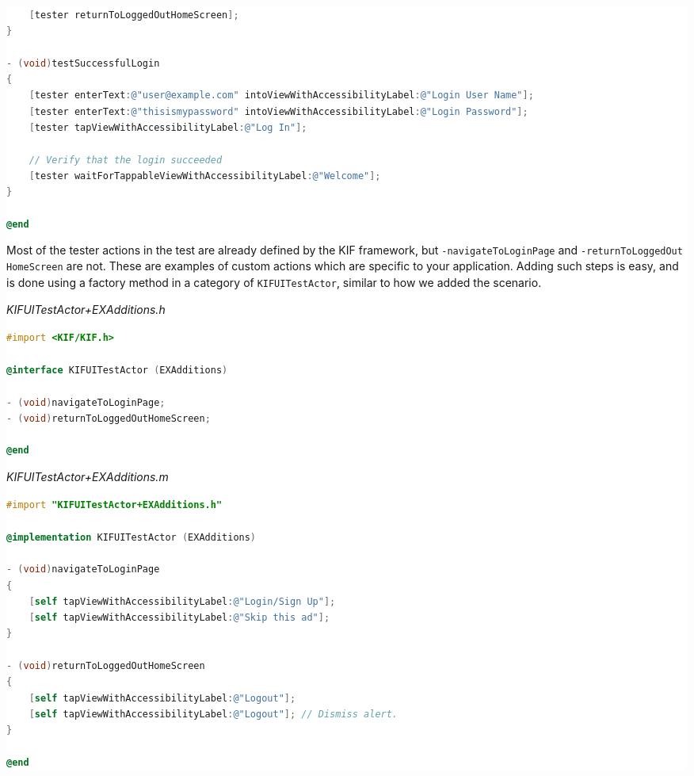 ```objective-c
    [tester returnToLoggedOutHomeScreen];
}

- (void)testSuccessfulLogin
{
    [tester enterText:@"user@example.com" intoViewWithAccessibilityLabel:@"Login User Name"];
    [tester enterText:@"thisismypassword" intoViewWithAccessibilityLabel:@"Login Password"];
    [tester tapViewWithAccessibilityLabel:@"Log In"];

    // Verify that the login succeeded
    [tester waitForTappableViewWithAccessibilityLabel:@"Welcome"];
}

@end
```

Most of the tester actions in the test are already defined by the KIF framework, but `-navigateToLoginPage` and `-returnToLoggedOutHomeScreen` are not. These are examples of custom actions which are specific to your application. Adding such steps is easy, and is done using a factory method in a category of `KIFUITestActor`, similar to how we added the scenario.

*KIFUITestActor+EXAdditions.h*

```objective-c
#import <KIF/KIF.h>

@interface KIFUITestActor (EXAdditions)

- (void)navigateToLoginPage;
- (void)returnToLoggedOutHomeScreen;

@end
```

*KIFUITestActor+EXAdditions.m*

```objective-c
#import "KIFUITestActor+EXAdditions.h"

@implementation KIFUITestActor (EXAdditions)

- (void)navigateToLoginPage
{
    [self tapViewWithAccessibilityLabel:@"Login/Sign Up"];
    [self tapViewWithAccessibilityLabel:@"Skip this ad"];
}

- (void)returnToLoggedOutHomeScreen
{
    [self tapViewWithAccessibilityLabel:@"Logout"];
    [self tapViewWithAccessibilityLabel:@"Logout"]; // Dismiss alert.
}

@end
```
